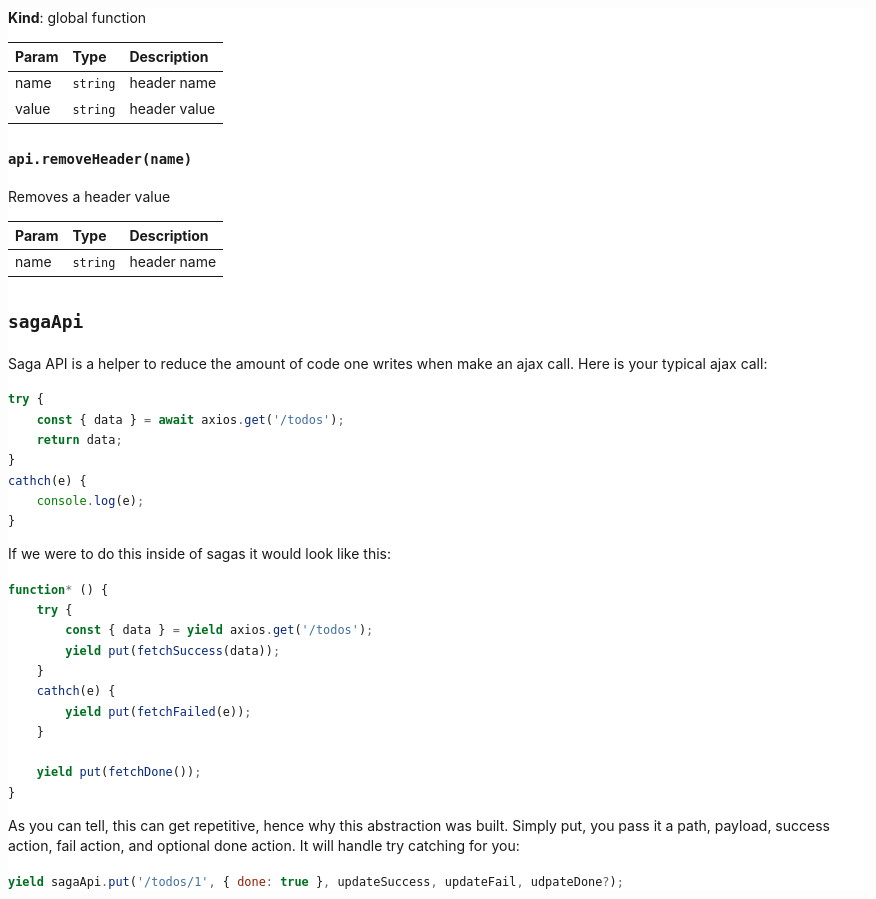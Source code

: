 **Kind**: global function

| Param | Type | Description |
| :--- | :--- | :--- |
| name | `string` | header name |
| value | `string` | header value |

### `api.removeHeader(name)` <a id="removeauthorizationname"></a>

Removes a header value

| Param | Type | Description |
| :--- | :--- | :--- |
| name | `string` | header name |

## `sagaApi`

Saga API is a helper to reduce the amount of code one writes when make an ajax call. Here is your typical ajax call:

```javascript
try {
    const { data } = await axios.get('/todos');
    return data;
}
cathch(e) {
    console.log(e);
}
```

If we were to do this inside of sagas it would look like this:

```javascript
function* () {
    try {
        const { data } = yield axios.get('/todos');
        yield put(fetchSuccess(data));
    }
    cathch(e) {
        yield put(fetchFailed(e));
    }
    
    yield put(fetchDone());
}
```

As you can tell, this can get repetitive, hence why this abstraction was built. Simply put, you pass it a path, payload, success action, fail action, and optional done action. It will handle try catching for you:

```javascript
yield sagaApi.put('/todos/1', { done: true }, updateSuccess, updateFail, udpateDone?);
```
